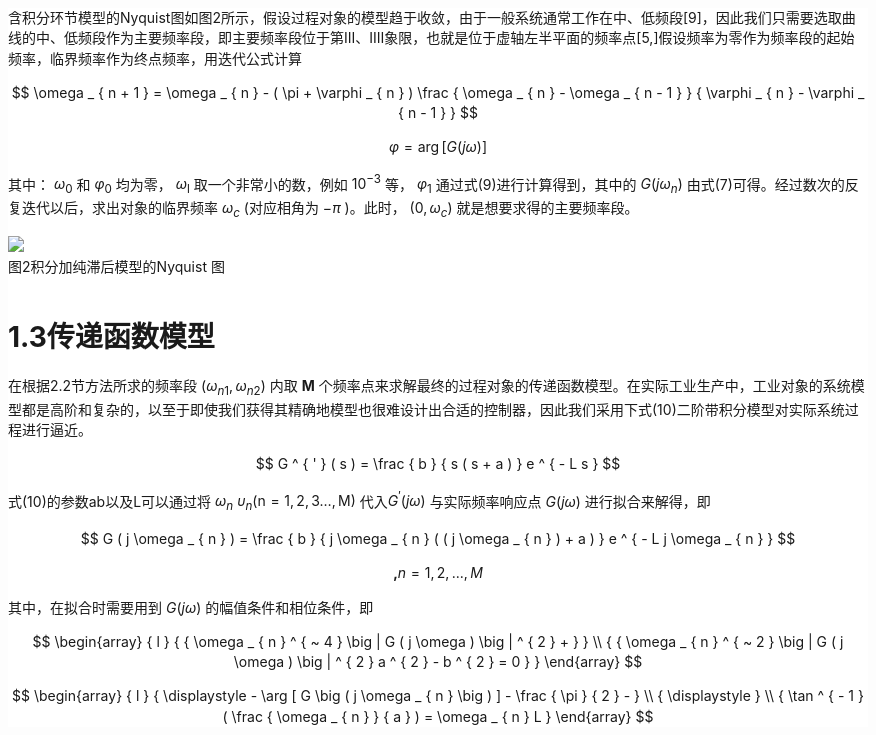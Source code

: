 含积分环节模型的Nyquist图如图2所示，假设过程对象的模型趋于收敛，由于一般系统通常工作在中、低频段[9]，因此我们只需要选取曲线的中、低频段作为主要频率段，即主要频率段位于第ⅡI、IⅢ象限，也就是位于虚轴左半平面的频率点[5,]假设频率为零作为频率段的起始频率，临界频率作为终点频率，用迭代公式计算

$$
\omega _ { n + 1 } = \omega _ { n } - ( \pi + \varphi _ { n } ) \frac { \omega _ { n } - \omega _ { n - 1 } } { \varphi _ { n } - \varphi _ { n - 1 } }
$$

$$
\varphi = \arg \big [ G ( j \omega ) \big ]
$$

其中： $\omega _ { \scriptscriptstyle 0 }$ 和 $\varphi _ { \mathrm { 0 } }$ 均为零， $\omega _ { \mathrm { { l } } }$ 取一个非常小的数，例如 $1 0 ^ { - 3 }$ 等， $\varphi _ { 1 }$ 通过式(9)进行计算得到，其中的 $G ( j \omega _ { n } )$ 由式(7)可得。经过数次的反复迭代以后，求出对象的临界频率 $\omega _ { c }$ (对应相角为 $- \pi$ )。此时， $( 0 , \omega _ { c } )$ 就是想要求得的主要频率段。

![](images/53e4b100ce1b4ae0b0dfbfacd3bcdac09536cf6cba5fb482589aeb641ff22d3f.jpg)  
图2积分加纯滞后模型的Nyquist 图

# 1.3传递函数模型

在根据2.2节方法所求的频率段 $( \omega _ { n 1 } , \omega _ { n 2 } )$ 内取 $\mathbf { M }$ 个频率点来求解最终的过程对象的传递函数模型。在实际工业生产中，工业对象的系统模型都是高阶和复杂的，以至于即使我们获得其精确地模型也很难设计出合适的控制器，因此我们采用下式(10)二阶带积分模型对实际系统过程进行逼近。

$$
G ^ { ' } ( s ) = \frac { b } { s ( s + a ) } e ^ { - L s }
$$

式(10)的参数ab以及L可以通过将 $\omega _ { n }$ $\upsilon _ { n } \left( \mathrm { n } { = } 1 , 2 , 3 { \ldots } , \mathrm { { M } } \right)$ 代入$G ^ { ' } ( j \omega )$ 与实际频率响应点 $G ( j \omega )$ 进行拟合来解得，即

$$
G ( j \omega _ { n } ) = \frac { b } { j \omega _ { n } ( ( j \omega _ { n } ) + a ) } e ^ { - L j \omega _ { n } }
$$

$$
\mathbf { , } n = 1 , 2 , . . . , M
$$

其中，在拟合时需要用到 $G ( j \omega )$ 的幅值条件和相位条件，即

$$
\begin{array} { l } { { \omega _ { n } ^ { ~ 4 } \big | G ( j \omega ) \big | ^ { 2 } + } } \\ { { \omega _ { n } ^ { ~ 2 } \big | G ( j \omega ) \big | ^ { 2 } a ^ { 2 } - b ^ { 2 } = 0 } } \end{array}
$$

$$
\begin{array} { l } { \displaystyle - \arg [ G \big ( j \omega _ { n } \big ) ] - \frac { \pi } { 2 } - } \\ { \displaystyle } \\ { \tan ^ { - 1 } ( \frac { \omega _ { n } } { a } ) = \omega _ { n } L } \end{array}
$$
